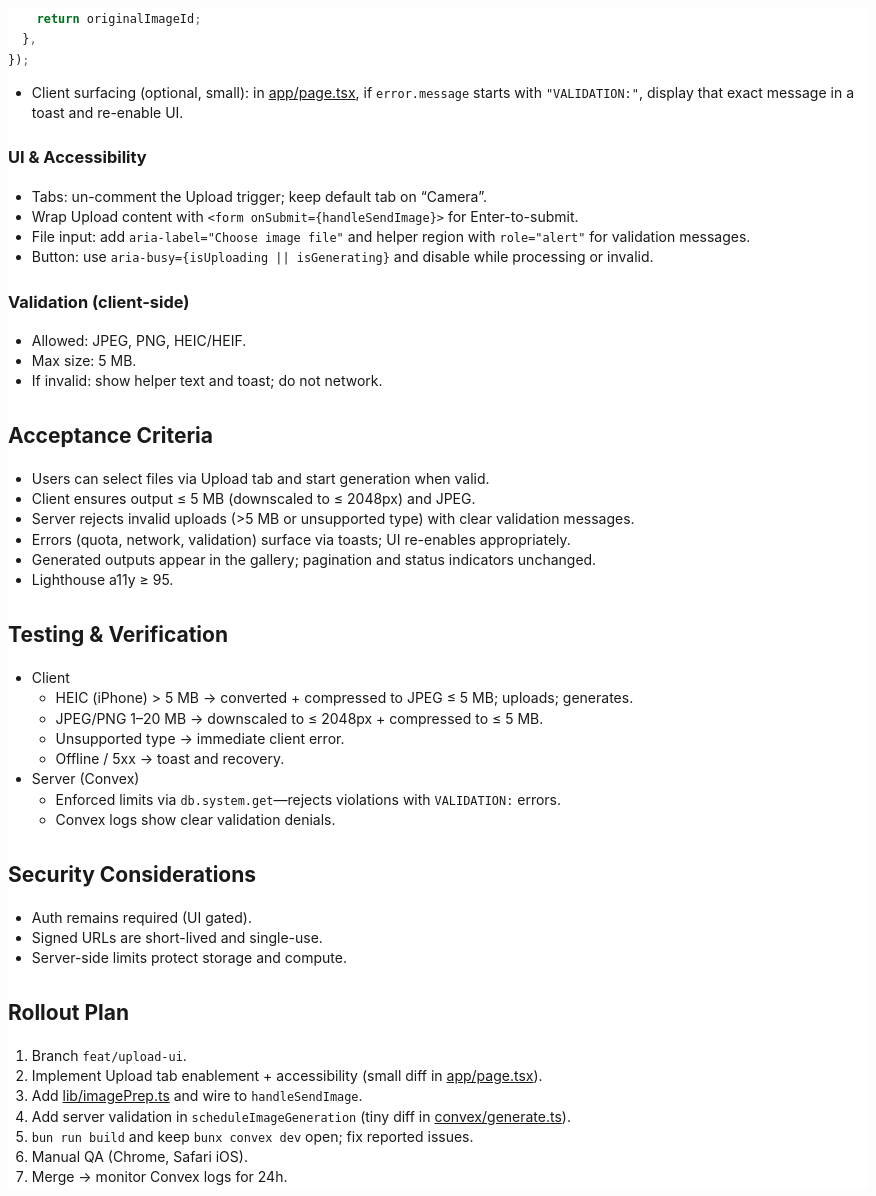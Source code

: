 ```ts
    return originalImageId;
  },
});
```

- Client surfacing (optional, small): in [app/page.tsx](file:///Users/ray/workspace/drip-me-out/app/page.tsx#L187-L237), if `error.message` starts with `"VALIDATION:"`, display that exact message in a toast and re-enable UI.

### UI & Accessibility
- Tabs: un-comment the Upload trigger; keep default tab on “Camera”.  
- Wrap Upload content with `<form onSubmit={handleSendImage}>` for Enter-to-submit.  
- File input: add `aria-label="Choose image file"` and helper region with `role="alert"` for validation messages.  
- Button: use `aria-busy={isUploading || isGenerating}` and disable while processing or invalid.

### Validation (client-side)
- Allowed: JPEG, PNG, HEIC/HEIF.  
- Max size: 5 MB.  
- If invalid: show helper text and toast; do not network.

## Acceptance Criteria
- Users can select files via Upload tab and start generation when valid.  
- Client ensures output ≤ 5 MB (downscaled to ≤ 2048px) and JPEG.  
- Server rejects invalid uploads (>5 MB or unsupported type) with clear validation messages.  
- Errors (quota, network, validation) surface via toasts; UI re-enables appropriately.  
- Generated outputs appear in the gallery; pagination and status indicators unchanged.  
- Lighthouse a11y ≥ 95.

## Testing & Verification
- Client
  - HEIC (iPhone) > 5 MB → converted + compressed to JPEG ≤ 5 MB; uploads; generates.  
  - JPEG/PNG 1–20 MB → downscaled to ≤ 2048px + compressed to ≤ 5 MB.  
  - Unsupported type → immediate client error.  
  - Offline / 5xx → toast and recovery.
- Server (Convex)
  - Enforced limits via `db.system.get`—rejects violations with `VALIDATION:` errors.  
  - Convex logs show clear validation denials.

## Security Considerations
- Auth remains required (UI gated).  
- Signed URLs are short-lived and single-use.  
- Server-side limits protect storage and compute.

## Rollout Plan
1. Branch `feat/upload-ui`.  
2. Implement Upload tab enablement + accessibility (small diff in [app/page.tsx](file:///Users/ray/workspace/drip-me-out/app/page.tsx#L263-L309)).  
3. Add [lib/imagePrep.ts](file:///Users/ray/workspace/drip-me-out/lib/imagePrep.ts) and wire to `handleSendImage`.  
4. Add server validation in `scheduleImageGeneration` (tiny diff in [convex/generate.ts](file:///Users/ray/workspace/drip-me-out/convex/generate.ts#L79-L105)).  
5. `bun run build` and keep `bunx convex dev` open; fix reported issues.  
6. Manual QA (Chrome, Safari iOS).  
7. Merge → monitor Convex logs for 24h.
